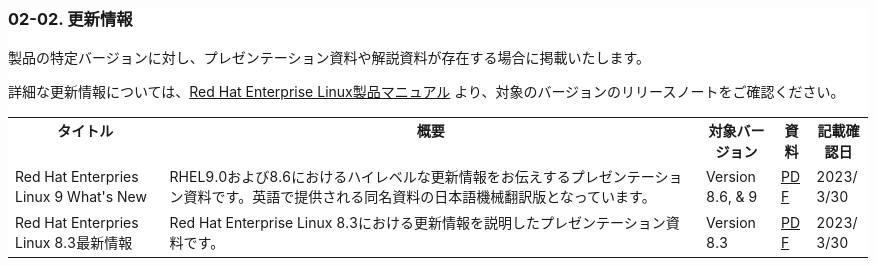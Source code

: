 </table>

### 02-02. 更新情報

製品の特定バージョンに対し、プレゼンテーション資料や解説資料が存在する場合に掲載いたします。

詳細な更新情報については、[Red Hat Enterprise Linux製品マニュアル](https://access.redhat.com/documentation/ja-jp/red_hat_enterprise_linux) より、対象のバージョンのリリースノートをご確認ください。

<table>
  <tr>
    <th>タイトル</th><th>概要</th><th>対象バージョン</th><th>資料</th><th>記載確認日</th>
  </tr>

  <tr>
    <td><!--  ドキュメント名  -->
        Red Hat Enterpries Linux 9 What's New
    </td>
    <td><!--  概要  -->
      RHEL9.0および8.6におけるハイレベルな更新情報をお伝えするプレゼンテーション資料です。英語で提供される同名資料の日本語機械翻訳版となっています。 
    </td>
    <td><!--  対象バージョン  -->
      Version 8.6, & 9
    </td>
    <td>
      <!--  リンク先  -->
      <a href="
        https://content.redhat.com/content/rhcc/us/en/assets/display.html?id=5e4d48d2-8eec-4152-89d2-df4a50cd552a
     " target="_blank" rel="noreferrer noopener">
        <!--  ドキュメント名  -->
        PDF
      </a>
    </td>
    <td>
      <!--  記載確認日  -->2023/3/30
    </td>
  </tr>

  <tr>
    <td><!--  ドキュメント名  -->
        Red Hat Enterpries Linux 8.3最新情報
    </td>
    <td><!--  概要  -->
      Red Hat Enterprise Linux 8.3における更新情報を説明したプレゼンテーション資料です。
    </td>
    <td><!--  対象バージョン  -->
      Version 8.3
    </td>
    <td>
      <!--  リンク先  -->
      <a href="
        https://moriwaka.github.io/Presentation/RHEL8/RHEL%208.3%E6%9C%80%E6%96%B0%E6%83%85%E5%A0%B1.pdf
     " target="_blank" rel="noreferrer noopener">
        <!--  ドキュメント名  -->
        PDF
      </a>
    </td>
    <td>
      <!--  記載確認日  -->2023/3/30
    </td>
  </tr>
